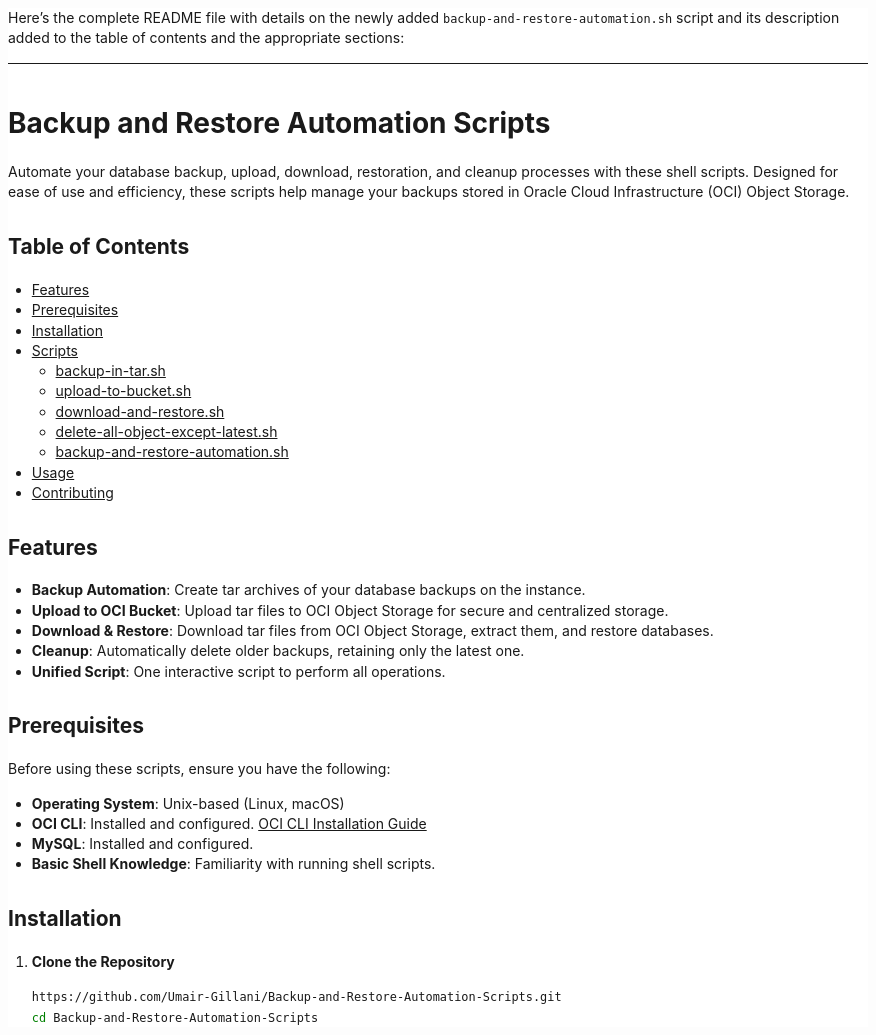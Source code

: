 Here’s the complete README file with details on the newly added `backup-and-restore-automation.sh` script and its description added to the table of contents and the appropriate sections:

---

# Backup and Restore Automation Scripts

Automate your database backup, upload, download, restoration, and cleanup processes with these shell scripts. Designed for ease of use and efficiency, these scripts help manage your backups stored in Oracle Cloud Infrastructure (OCI) Object Storage.

## Table of Contents

- [Features](#features)
- [Prerequisites](#prerequisites)
- [Installation](#installation)
- [Scripts](#scripts)
  - [backup-in-tar.sh](#backup-in-tarsh)
  - [upload-to-bucket.sh](#upload-to-bucketsh)
  - [download-and-restore.sh](#download-and-restoresh)
  - [delete-all-object-except-latest.sh](#delete-all-object-except-latestsh)
  - [backup-and-restore-automation.sh](#backup-and-restore-automationsh)
- [Usage](#usage)
- [Contributing](#contributing)

## Features

- **Backup Automation**: Create tar archives of your database backups on the instance.
- **Upload to OCI Bucket**: Upload tar files to OCI Object Storage for secure and centralized storage.
- **Download & Restore**: Download tar files from OCI Object Storage, extract them, and restore databases.
- **Cleanup**: Automatically delete older backups, retaining only the latest one.
- **Unified Script**: One interactive script to perform all operations.

## Prerequisites

Before using these scripts, ensure you have the following:

- **Operating System**: Unix-based (Linux, macOS)
- **OCI CLI**: Installed and configured. [OCI CLI Installation Guide](https://docs.oracle.com/en-us/iaas/Content/API/SDKDocs/cliinstall.htm#InstallingCLI__linux_and_unix)
- **MySQL**: Installed and configured.
- **Basic Shell Knowledge**: Familiarity with running shell scripts.

## Installation

1. **Clone the Repository**

   ```bash
   https://github.com/Umair-Gillani/Backup-and-Restore-Automation-Scripts.git
   cd Backup-and-Restore-Automation-Scripts
   ```
